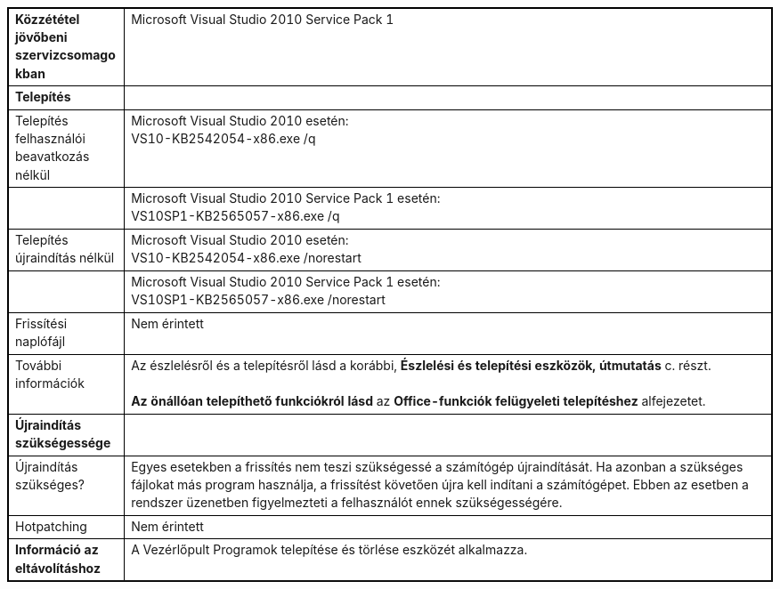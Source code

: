 <p> </p>
<table style="border:1px solid black;">  
<tbody>  
<tr class="odd">
<td style="border:1px solid black;"><strong>Közzététel jövőbeni szervizcsomagokban</strong></td>
<td style="border:1px solid black;">Microsoft Visual Studio 2010 Service Pack 1</td>
</tr>  
<tr class="even">
<td style="border:1px solid black;"><strong>Telepítés</strong></td>
<td style="border:1px solid black;"></td>
</tr>  
<tr class="odd">
<td style="border:1px solid black;">Telepítés felhasználói beavatkozás nélkül</td>
<td style="border:1px solid black;">Microsoft Visual Studio 2010 esetén:<br />
VS10-KB2542054-x86.exe /q</td>
</tr>
<tr class="even">
<td style="border:1px solid black;"></td>
<td style="border:1px solid black;">Microsoft Visual Studio 2010 Service Pack 1 esetén:<br />
VS10SP1-KB2565057-x86.exe /q</td>
</tr>
<tr class="odd">
<td style="border:1px solid black;">Telepítés újraindítás nélkül</td>
<td style="border:1px solid black;">Microsoft Visual Studio 2010 esetén:<br />
VS10-KB2542054-x86.exe /norestart</td>
</tr>
<tr class="even">
<td style="border:1px solid black;"></td>
<td style="border:1px solid black;">Microsoft Visual Studio 2010 Service Pack 1 esetén:<br />
VS10SP1-KB2565057-x86.exe /norestart</td>
</tr>
<tr class="odd">
<td style="border:1px solid black;">Frissítési naplófájl</td>
<td style="border:1px solid black;">Nem érintett</td>
</tr>  
<tr class="even">
<td style="border:1px solid black;">További információk</td>
<td style="border:1px solid black;">Az észlelésről és a telepítésről lásd a korábbi, <strong>Észlelési és telepítési eszközök, útmutatás</strong> c. részt.<br />
<br />
<strong>Az önállóan telepíthető funkciókról lásd</strong> az <strong>Office-funkciók felügyeleti telepítéshez</strong> alfejezetet.</td>
</tr>
<tr class="odd">
<td style="border:1px solid black;"><strong>Újraindítás szükségessége</strong></td>
<td style="border:1px solid black;"></td>
</tr>  
<tr class="even">
<td style="border:1px solid black;">Újraindítás szükséges?</td>
<td style="border:1px solid black;">Egyes esetekben a frissítés nem teszi szükségessé a számítógép újraindítását. Ha azonban a szükséges fájlokat más program használja, a frissítést követően újra kell indítani a számítógépet. Ebben az esetben a rendszer üzenetben figyelmezteti a felhasználót ennek szükségességére.</td>
</tr>  
<tr class="odd">
<td style="border:1px solid black;">Hotpatching</td>
<td style="border:1px solid black;">Nem érintett</td>
</tr>  
<tr class="even">
<td style="border:1px solid black;"><strong>Információ az eltávolításhoz</strong></td>
<td style="border:1px solid black;">A Vezérlőpult Programok telepítése és törlése eszközét alkalmazza.</td>
</tr>  
<tr class="odd">